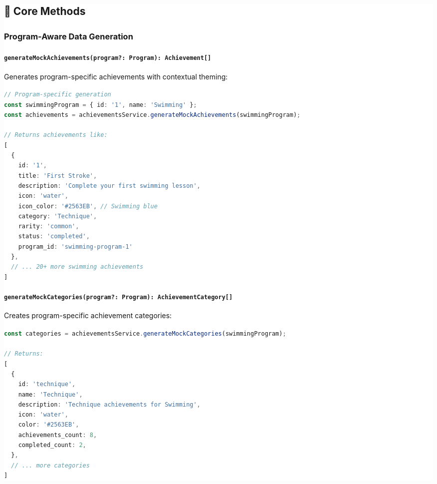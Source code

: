 ## 🎯 Core Methods

### Program-Aware Data Generation

#### `generateMockAchievements(program?: Program): Achievement[]`
Generates program-specific achievements with contextual theming:

```typescript
// Program-specific generation
const swimmingProgram = { id: '1', name: 'Swimming' };
const achievements = achievementsService.generateMockAchievements(swimmingProgram);

// Returns achievements like:
[
  {
    id: '1',
    title: 'First Stroke',
    description: 'Complete your first swimming lesson',
    icon: 'water',
    icon_color: '#2563EB', // Swimming blue
    category: 'Technique',
    rarity: 'common',
    status: 'completed',
    program_id: 'swimming-program-1'
  },
  // ... 20+ more swimming achievements
]
```

#### `generateMockCategories(program?: Program): AchievementCategory[]`
Creates program-specific achievement categories:

```typescript
const categories = achievementsService.generateMockCategories(swimmingProgram);

// Returns:
[
  {
    id: 'technique',
    name: 'Technique', 
    description: 'Technique achievements for Swimming',
    icon: 'water',
    color: '#2563EB',
    achievements_count: 8,
    completed_count: 2,
  },
  // ... more categories
]
```
